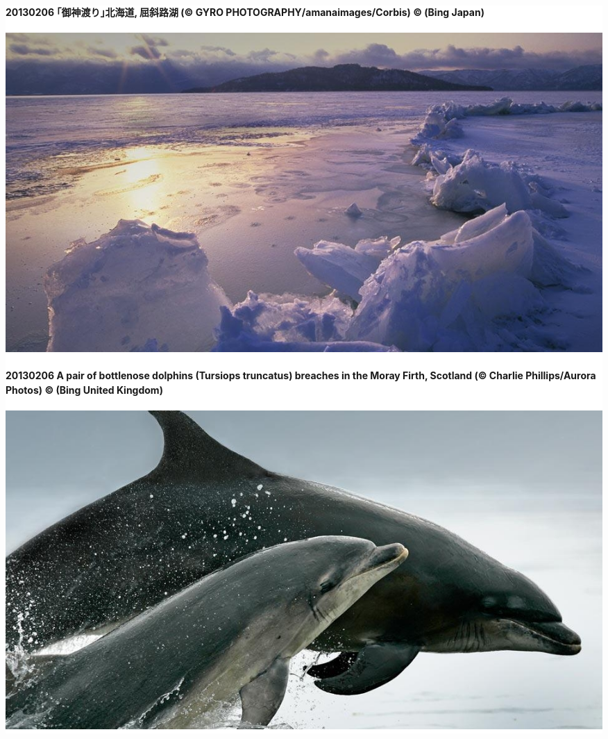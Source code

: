 #### 20130206 ｢御神渡り｣北海道, 屈斜路湖 (© GYRO PHOTOGRAPHY/amanaimages/Corbis) © (Bing Japan)

![](20130206_LakeKussharo.jpg)

#### 20130206 A pair of bottlenose dolphins (Tursiops truncatus) breaches in the Moray Firth, Scotland (© Charlie Phillips/Aurora Photos) © (Bing United Kingdom)

![](20130206_BottlenoseDolphins.jpg)
